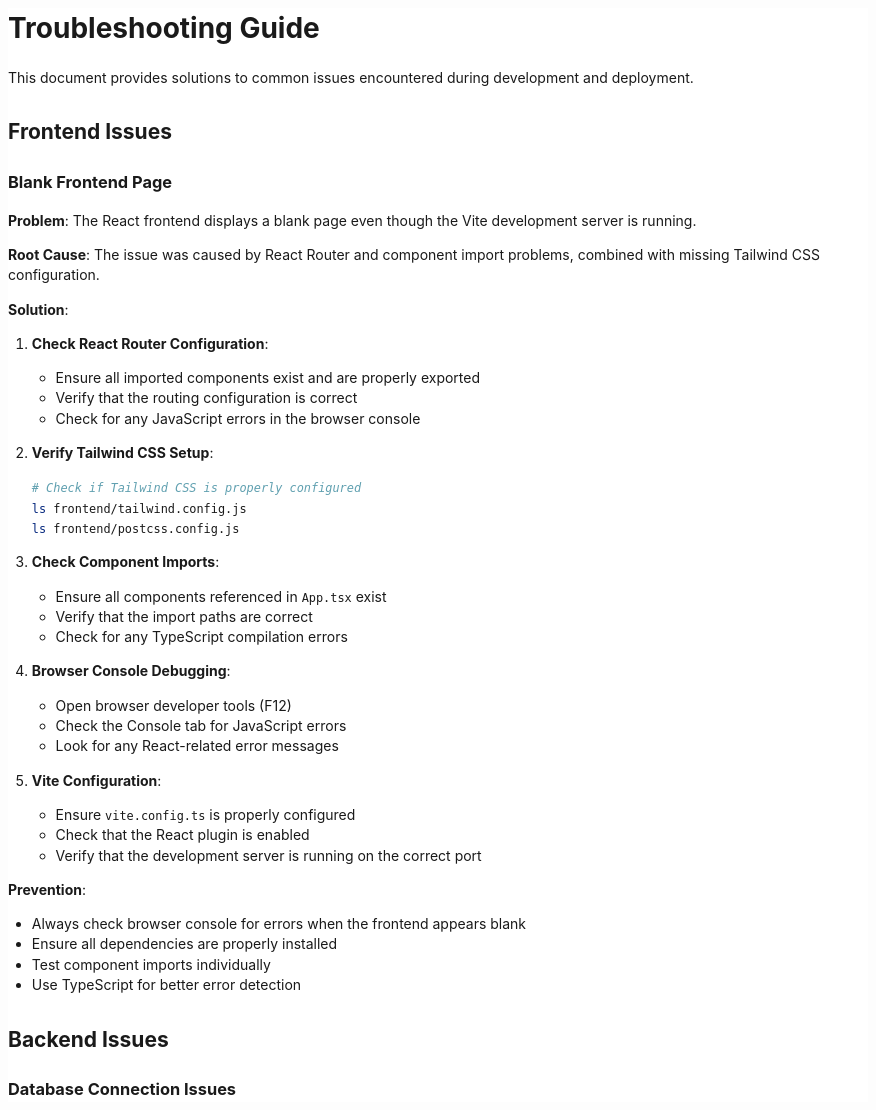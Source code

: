 # Troubleshooting Guide

This document provides solutions to common issues encountered during development and deployment.

## Frontend Issues

### Blank Frontend Page

**Problem**: The React frontend displays a blank page even though the Vite development server is running.

**Root Cause**: The issue was caused by React Router and component import problems, combined with missing Tailwind CSS configuration.

**Solution**:

1. **Check React Router Configuration**:
   - Ensure all imported components exist and are properly exported
   - Verify that the routing configuration is correct
   - Check for any JavaScript errors in the browser console

2. **Verify Tailwind CSS Setup**:
   ```bash
   # Check if Tailwind CSS is properly configured
   ls frontend/tailwind.config.js
   ls frontend/postcss.config.js
   ```

3. **Check Component Imports**:
   - Ensure all components referenced in `App.tsx` exist
   - Verify that the import paths are correct
   - Check for any TypeScript compilation errors

4. **Browser Console Debugging**:
   - Open browser developer tools (F12)
   - Check the Console tab for JavaScript errors
   - Look for any React-related error messages

5. **Vite Configuration**:
   - Ensure `vite.config.ts` is properly configured
   - Check that the React plugin is enabled
   - Verify that the development server is running on the correct port

**Prevention**:
- Always check browser console for errors when the frontend appears blank
- Ensure all dependencies are properly installed
- Test component imports individually
- Use TypeScript for better error detection

## Backend Issues

### Database Connection Issues
